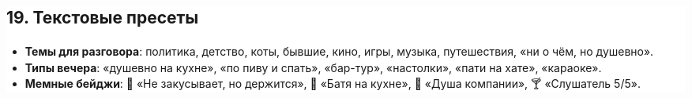 ## 19. Текстовые пресеты
- **Темы для разговора**: политика, детство, коты, бывшие, кино, игры, музыка, путешествия, «ни о чём, но душевно».
- **Типы вечера**: «душевно на кухне», «по пиву и спать», «бар-тур», «настолки», «пати на хате», «караоке».
- **Мемные бейджи**: 🥃 «Не закусывает, но держится», 🍺 «Батя на кухне», 🍷 «Душа компании», 🍸 «Слушатель 5/5».
